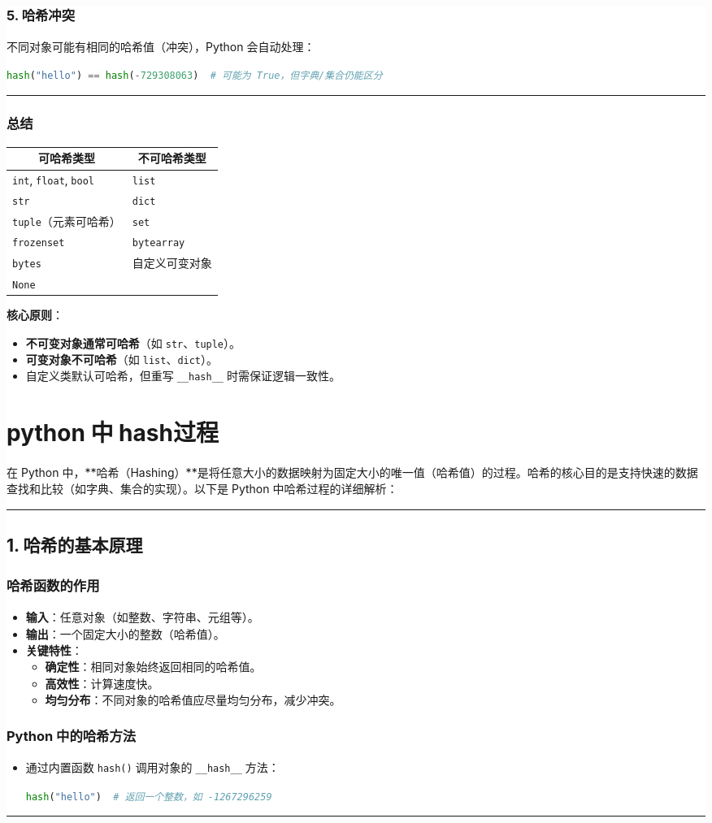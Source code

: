 
### **5. 哈希冲突**
不同对象可能有相同的哈希值（冲突），Python 会自动处理：
```python
hash("hello") == hash(-729308063)  # 可能为 True，但字典/集合仍能区分
```

---

### **总结**
| **可哈希类型**         | **不可哈希类型** |
| ---------------------- | ---------------- |
| `int`, `float`, `bool` | `list`           |
| `str`                  | `dict`           |
| `tuple`（元素可哈希）  | `set`            |
| `frozenset`            | `bytearray`      |
| `bytes`                | 自定义可变对象   |
| `None`                 |                  |

**核心原则**：  
- **不可变对象通常可哈希**（如 `str`、`tuple`）。  
- **可变对象不可哈希**（如 `list`、`dict`）。  
- 自定义类默认可哈希，但重写 `__hash__` 时需保证逻辑一致性。



# python 中 hash过程

在 Python 中，**哈希（Hashing）**是将任意大小的数据映射为固定大小的唯一值（哈希值）的过程。哈希的核心目的是支持快速的数据查找和比较（如字典、集合的实现）。以下是 Python 中哈希过程的详细解析：

---

## **1. 哈希的基本原理**
### **哈希函数的作用**
- **输入**：任意对象（如整数、字符串、元组等）。
- **输出**：一个固定大小的整数（哈希值）。
- **关键特性**：
  - **确定性**：相同对象始终返回相同的哈希值。
  - **高效性**：计算速度快。
  - **均匀分布**：不同对象的哈希值应尽量均匀分布，减少冲突。

### **Python 中的哈希方法**
- 通过内置函数 `hash()` 调用对象的 `__hash__` 方法：
  ```python
  hash("hello")  # 返回一个整数，如 -1267296259
  ```

---